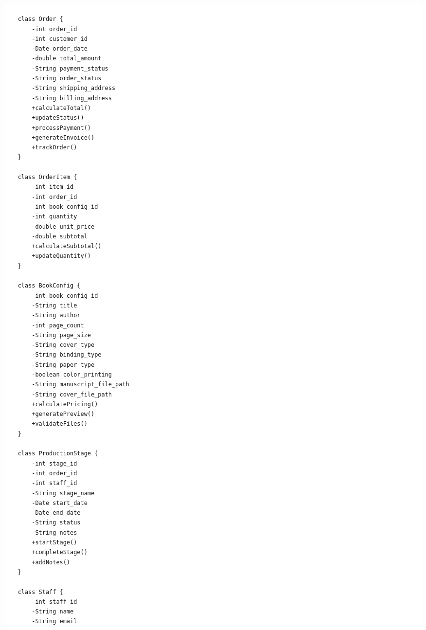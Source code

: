 ```mermaid

    class Order {
        -int order_id
        -int customer_id
        -Date order_date
        -double total_amount
        -String payment_status
        -String order_status
        -String shipping_address
        -String billing_address
        +calculateTotal()
        +updateStatus()
        +processPayment()
        +generateInvoice()
        +trackOrder()
    }

    class OrderItem {
        -int item_id
        -int order_id
        -int book_config_id
        -int quantity
        -double unit_price
        -double subtotal
        +calculateSubtotal()
        +updateQuantity()
    }

    class BookConfig {
        -int book_config_id
        -String title
        -String author
        -int page_count
        -String page_size
        -String cover_type
        -String binding_type
        -String paper_type
        -boolean color_printing
        -String manuscript_file_path
        -String cover_file_path
        +calculatePricing()
        +generatePreview()
        +validateFiles()
    }

    class ProductionStage {
        -int stage_id
        -int order_id
        -int staff_id
        -String stage_name
        -Date start_date
        -Date end_date
        -String status
        -String notes
        +startStage()
        +completeStage()
        +addNotes()
    }

    class Staff {
        -int staff_id
        -String name
        -String email
```